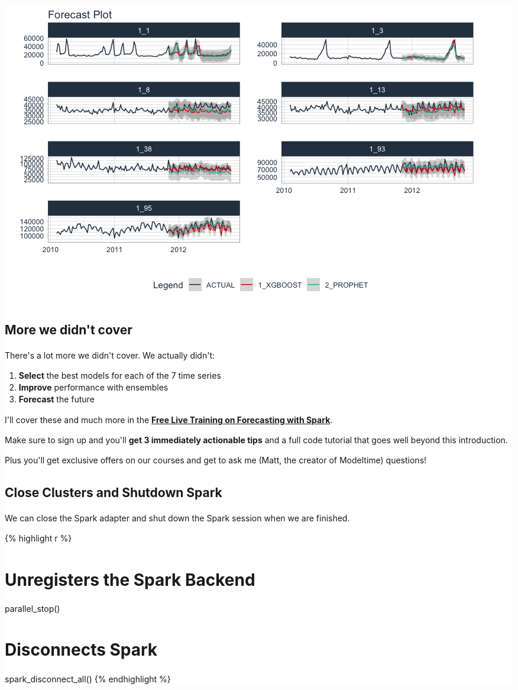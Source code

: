 ![plot of chunk unnamed-chunk-12](/figure/source/2021-10-20-forecasting-with-spark/unnamed-chunk-12-1.png)

## More we didn't cover

There's a lot more we didn't cover. We actually didn't: 

1. __Select__ the best models for each of the 7 time series
2. __Improve__ performance with ensembles
3. __Forecast__ the future

I'll cover these and much more in the [__Free Live Training on Forecasting with Spark__](https://bit.ly/spark_ts). 

Make sure to sign up and you'll __get 3 immediately actionable tips__ and a full code tutorial that goes well beyond this introduction. 

Plus you'll get exclusive offers on our courses and get to ask me (Matt, the creator of Modeltime) questions!

## Close Clusters and Shutdown Spark

We can close the Spark adapter and shut down the Spark session when we are finished. 


{% highlight r %}
# Unregisters the Spark Backend
parallel_stop()

# Disconnects Spark
spark_disconnect_all()
{% endhighlight %}
